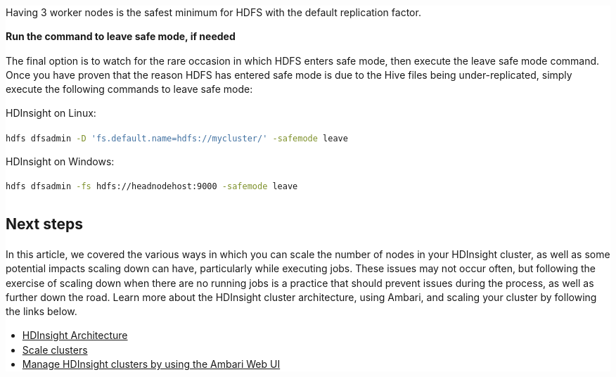 Having 3 worker nodes is the safest minimum for HDFS with the default replication factor.

**Run the command to leave safe mode, if needed**

The final option is to watch for the rare occasion in which HDFS enters safe mode, then execute the leave safe mode command. Once you have proven that the reason HDFS has entered safe mode is due to the Hive files being under-replicated, simply execute the following commands to leave safe mode:

HDInsight on Linux:

```bash
hdfs dfsadmin -D 'fs.default.name=hdfs://mycluster/' -safemode leave
```

HDInsight on Windows:

```bash
hdfs dfsadmin -fs hdfs://headnodehost:9000 -safemode leave
```


## Next steps

In this article, we covered the various ways in which you can scale the number of nodes in your HDInsight cluster, as well as some potential impacts scaling down can have, particularly while executing jobs. These issues may not occur often, but following the exercise of scaling down when there are no running jobs is a practice that should prevent issues during the process, as well as further down the road. Learn more about the HDInsight cluster architecture, using Ambari, and scaling your cluster by following the links below.

* [HDInsight Architecture](hdinsight-architecture.md)
* [Scale clusters](hdinsight-administer-use-portal-linux.md#scale-clusters)
* [Manage HDInsight clusters by using the Ambari Web UI](hdinsight-hadoop-manage-ambari.md)